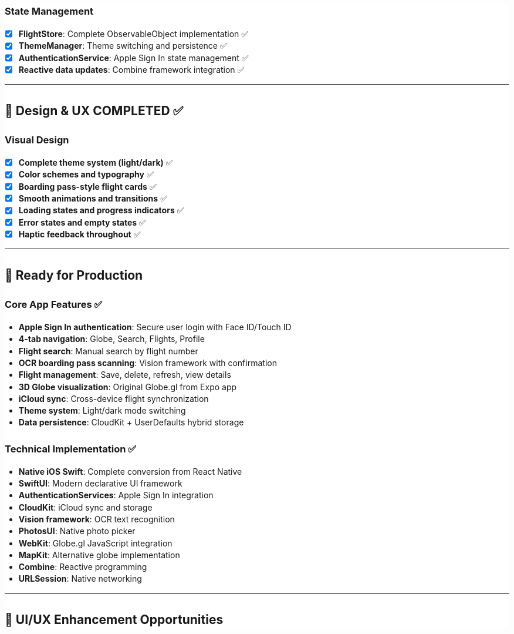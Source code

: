 ### State Management
- [x] **FlightStore**: Complete ObservableObject implementation ✅
- [x] **ThemeManager**: Theme switching and persistence ✅
- [x] **AuthenticationService**: Apple Sign In state management ✅
- [x] **Reactive data updates**: Combine framework integration ✅

---

## 🎨 **Design & UX COMPLETED ✅**

### Visual Design
- [x] **Complete theme system (light/dark)** ✅
- [x] **Color schemes and typography** ✅
- [x] **Boarding pass-style flight cards** ✅
- [x] **Smooth animations and transitions** ✅
- [x] **Loading states and progress indicators** ✅
- [x] **Error states and empty states** ✅
- [x] **Haptic feedback throughout** ✅

---

## 📱 **Ready for Production**

### Core App Features ✅
- **Apple Sign In authentication**: Secure user login with Face ID/Touch ID
- **4-tab navigation**: Globe, Search, Flights, Profile
- **Flight search**: Manual search by flight number
- **OCR boarding pass scanning**: Vision framework with confirmation
- **Flight management**: Save, delete, refresh, view details
- **3D Globe visualization**: Original Globe.gl from Expo app
- **iCloud sync**: Cross-device flight synchronization
- **Theme system**: Light/dark mode switching
- **Data persistence**: CloudKit + UserDefaults hybrid storage

### Technical Implementation ✅
- **Native iOS Swift**: Complete conversion from React Native
- **SwiftUI**: Modern declarative UI framework
- **AuthenticationServices**: Apple Sign In integration
- **CloudKit**: iCloud sync and storage
- **Vision framework**: OCR text recognition
- **PhotosUI**: Native photo picker
- **WebKit**: Globe.gl JavaScript integration
- **MapKit**: Alternative globe implementation
- **Combine**: Reactive programming
- **URLSession**: Native networking

---

## 🚀 **UI/UX Enhancement Opportunities**
